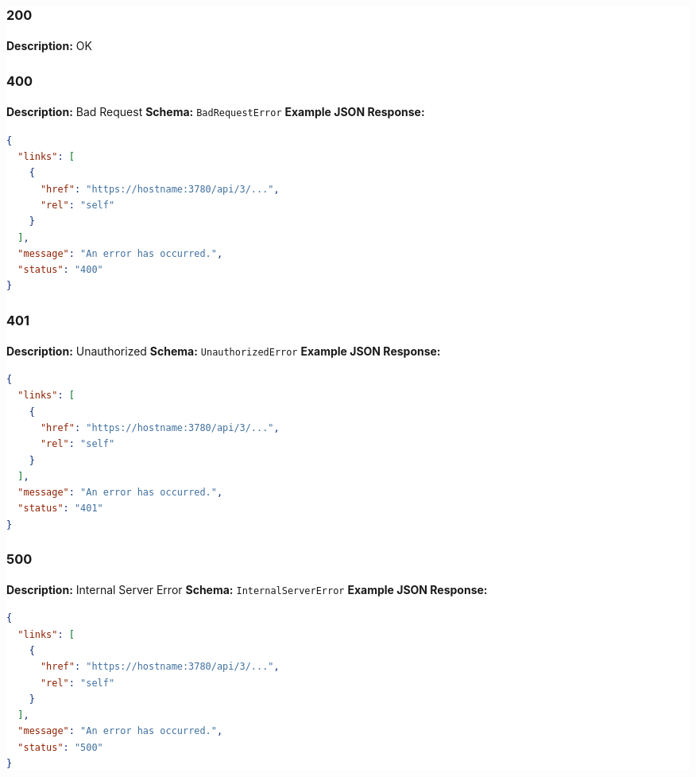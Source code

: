 ### 200
**Description:** OK

### 400
**Description:** Bad Request
**Schema:** `BadRequestError`
**Example JSON Response:**
```json
{
  "links": [
    {
      "href": "https://hostname:3780/api/3/...",
      "rel": "self"
    }
  ],
  "message": "An error has occurred.",
  "status": "400"
}
```

### 401
**Description:** Unauthorized
**Schema:** `UnauthorizedError`
**Example JSON Response:**
```json
{
  "links": [
    {
      "href": "https://hostname:3780/api/3/...",
      "rel": "self"
    }
  ],
  "message": "An error has occurred.",
  "status": "401"
}
```

### 500
**Description:** Internal Server Error
**Schema:** `InternalServerError`
**Example JSON Response:**
```json
{
  "links": [
    {
      "href": "https://hostname:3780/api/3/...",
      "rel": "self"
    }
  ],
  "message": "An error has occurred.",
  "status": "500"
}
```
